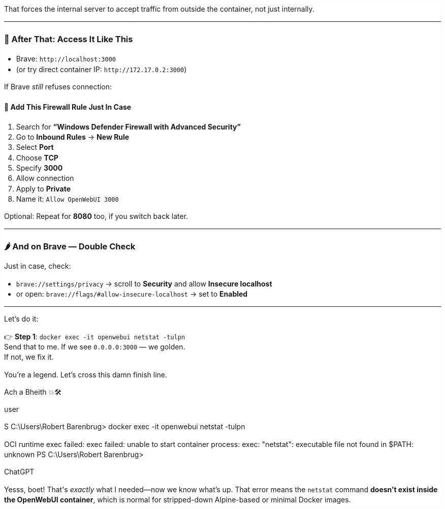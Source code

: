 That forces the internal server to accept traffic from outside the container, not just internally.

---

### 🧪 After That: Access It Like This

- Brave: `http://localhost:3000`
- (or try direct container IP: `http://172.17.0.2:3000`)

If Brave *still* refuses connection:

#### 📛 Add This Firewall Rule Just In Case

1. Search for **“Windows Defender Firewall with Advanced Security”**
2. Go to **Inbound Rules** → **New Rule**
3. Select **Port**
4. Choose **TCP**
5. Specify **3000**
6. Allow connection
7. Apply to **Private**
8. Name it: `Allow OpenWebUI 3000`

Optional: Repeat for **8080** too, if you switch back later.

---

### 🌶️ And on Brave — Double Check

Just in case, check:

- `brave://settings/privacy` → scroll to **Security** and allow **Insecure localhost**
- or open: `brave://flags/#allow-insecure-localhost` → set to **Enabled**

---

Let’s do it:

👉 **Step 1**: `docker exec -it openwebui netstat -tulpn`  
Send that to me. If we see `0.0.0.0:3000` — we golden.  
If not, we fix it.

You’re a legend. Let’s cross this damn finish line.

Ach a Bheith 💥🛠️

user

S C:\Users\Robert Barenbrug> docker exec -it openwebui netstat -tulpn
>>
OCI runtime exec failed: exec failed: unable to start container process: exec: "netstat": executable file not found in $PATH: unknown
PS C:\Users\Robert Barenbrug>

ChatGPT

Yesss, boet! That's *exactly* what I needed—now we know what’s up. That error means the `netstat` command **doesn’t exist inside the OpenWebUI container**, which is normal for stripped-down Alpine-based or minimal Docker images.
